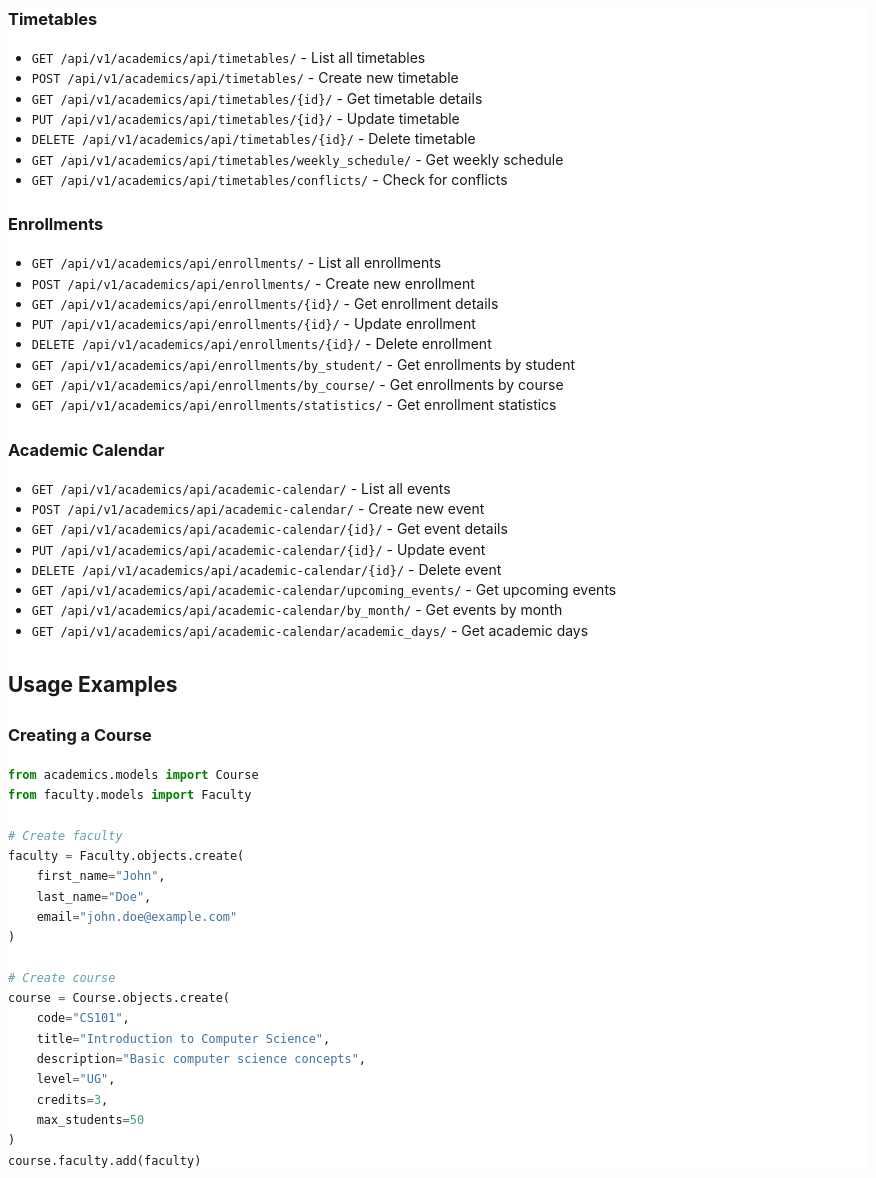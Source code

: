 ### Timetables
- `GET /api/v1/academics/api/timetables/` - List all timetables
- `POST /api/v1/academics/api/timetables/` - Create new timetable
- `GET /api/v1/academics/api/timetables/{id}/` - Get timetable details
- `PUT /api/v1/academics/api/timetables/{id}/` - Update timetable
- `DELETE /api/v1/academics/api/timetables/{id}/` - Delete timetable
- `GET /api/v1/academics/api/timetables/weekly_schedule/` - Get weekly schedule
- `GET /api/v1/academics/api/timetables/conflicts/` - Check for conflicts

### Enrollments
- `GET /api/v1/academics/api/enrollments/` - List all enrollments
- `POST /api/v1/academics/api/enrollments/` - Create new enrollment
- `GET /api/v1/academics/api/enrollments/{id}/` - Get enrollment details
- `PUT /api/v1/academics/api/enrollments/{id}/` - Update enrollment
- `DELETE /api/v1/academics/api/enrollments/{id}/` - Delete enrollment
- `GET /api/v1/academics/api/enrollments/by_student/` - Get enrollments by student
- `GET /api/v1/academics/api/enrollments/by_course/` - Get enrollments by course
- `GET /api/v1/academics/api/enrollments/statistics/` - Get enrollment statistics

### Academic Calendar
- `GET /api/v1/academics/api/academic-calendar/` - List all events
- `POST /api/v1/academics/api/academic-calendar/` - Create new event
- `GET /api/v1/academics/api/academic-calendar/{id}/` - Get event details
- `PUT /api/v1/academics/api/academic-calendar/{id}/` - Update event
- `DELETE /api/v1/academics/api/academic-calendar/{id}/` - Delete event
- `GET /api/v1/academics/api/academic-calendar/upcoming_events/` - Get upcoming events
- `GET /api/v1/academics/api/academic-calendar/by_month/` - Get events by month
- `GET /api/v1/academics/api/academic-calendar/academic_days/` - Get academic days

## Usage Examples

### Creating a Course
```python
from academics.models import Course
from faculty.models import Faculty

# Create faculty
faculty = Faculty.objects.create(
    first_name="John",
    last_name="Doe",
    email="john.doe@example.com"
)

# Create course
course = Course.objects.create(
    code="CS101",
    title="Introduction to Computer Science",
    description="Basic computer science concepts",
    level="UG",
    credits=3,
    max_students=50
)
course.faculty.add(faculty)
```
